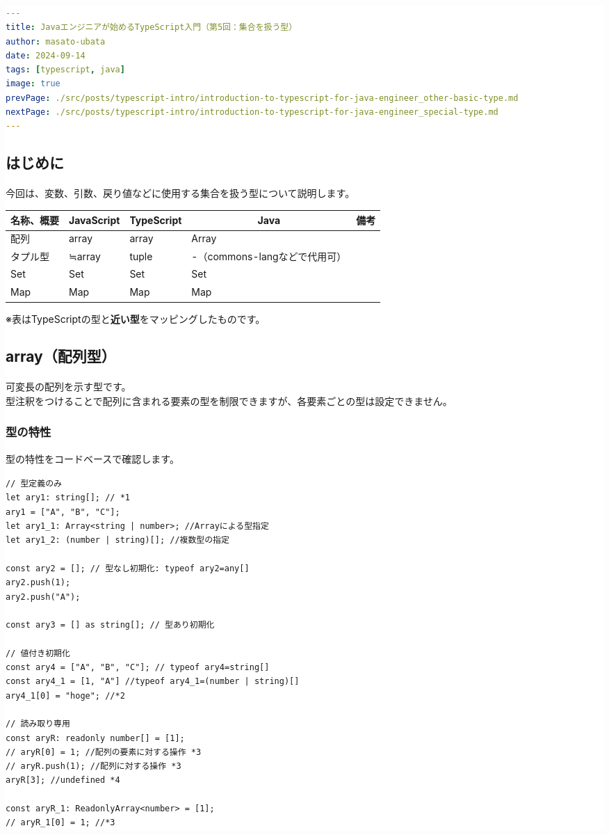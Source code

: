```yaml
---
title: Javaエンジニアが始めるTypeScript入門（第5回：集合を扱う型）
author: masato-ubata
date: 2024-09-14
tags: [typescript, java]
image: true
prevPage: ./src/posts/typescript-intro/introduction-to-typescript-for-java-engineer_other-basic-type.md
nextPage: ./src/posts/typescript-intro/introduction-to-typescript-for-java-engineer_special-type.md
---
```


## はじめに

今回は、変数、引数、戻り値などに使用する集合を扱う型について説明します。  

|名称、概要|JavaScript|TypeScript|Java|備考|
|---|---|---|---|---|
|配列|array|array|Array||
|タプル型|≒array|tuple|-（commons-langなどで代用可）||
|Set|Set|Set|Set||
|Map|Map|Map|Map||

※表はTypeScriptの型と**近い型**をマッピングしたものです。

## array（配列型）

可変長の配列を示す型です。  
型注釈をつけることで配列に含まれる要素の型を制限できますが、各要素ごとの型は設定できません。

### 型の特性

型の特性をコードベースで確認します。

```ts: TypeScript
// 型定義のみ
let ary1: string[]; // *1
ary1 = ["A", "B", "C"];
let ary1_1: Array<string | number>; //Arrayによる型指定
let ary1_2: (number | string)[]; //複数型の指定

const ary2 = []; // 型なし初期化: typeof ary2=any[]
ary2.push(1);
ary2.push("A");

const ary3 = [] as string[]; // 型あり初期化

// 値付き初期化
const ary4 = ["A", "B", "C"]; // typeof ary4=string[]
const ary4_1 = [1, "A"] //typeof ary4_1=(number | string)[]
ary4_1[0] = "hoge"; //*2

// 読み取り専用
const aryR: readonly number[] = [1];
// aryR[0] = 1; //配列の要素に対する操作 *3
// aryR.push(1); //配列に対する操作 *3
aryR[3]; //undefined *4

const aryR_1: ReadonlyArray<number> = [1];
// aryR_1[0] = 1; //*3

```